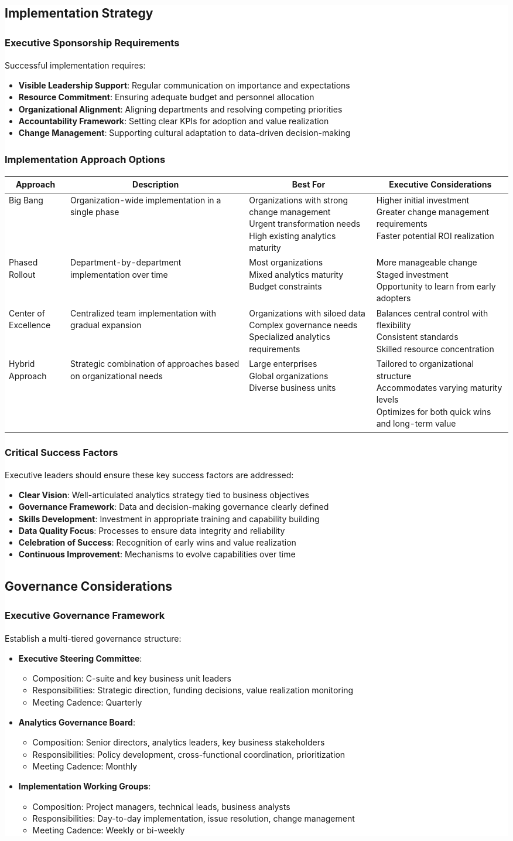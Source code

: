 ## Implementation Strategy

### Executive Sponsorship Requirements

Successful implementation requires:

- **Visible Leadership Support**: Regular communication on importance and expectations
- **Resource Commitment**: Ensuring adequate budget and personnel allocation
- **Organizational Alignment**: Aligning departments and resolving competing priorities
- **Accountability Framework**: Setting clear KPIs for adoption and value realization
- **Change Management**: Supporting cultural adaptation to data-driven decision-making

### Implementation Approach Options

| Approach | Description | Best For | Executive Considerations |
|----------|-------------|----------|--------------------------|
| Big Bang | Organization-wide implementation in a single phase | Organizations with strong change management<br>Urgent transformation needs<br>High existing analytics maturity | Higher initial investment<br>Greater change management requirements<br>Faster potential ROI realization |
| Phased Rollout | Department-by-department implementation over time | Most organizations<br>Mixed analytics maturity<br>Budget constraints | More manageable change<br>Staged investment<br>Opportunity to learn from early adopters |
| Center of Excellence | Centralized team implementation with gradual expansion | Organizations with siloed data<br>Complex governance needs<br>Specialized analytics requirements | Balances central control with flexibility<br>Consistent standards<br>Skilled resource concentration |
| Hybrid Approach | Strategic combination of approaches based on organizational needs | Large enterprises<br>Global organizations<br>Diverse business units | Tailored to organizational structure<br>Accommodates varying maturity levels<br>Optimizes for both quick wins and long-term value |

### Critical Success Factors

Executive leaders should ensure these key success factors are addressed:

- **Clear Vision**: Well-articulated analytics strategy tied to business objectives
- **Governance Framework**: Data and decision-making governance clearly defined
- **Skills Development**: Investment in appropriate training and capability building
- **Data Quality Focus**: Processes to ensure data integrity and reliability
- **Celebration of Success**: Recognition of early wins and value realization
- **Continuous Improvement**: Mechanisms to evolve capabilities over time

## Governance Considerations

### Executive Governance Framework

Establish a multi-tiered governance structure:

- **Executive Steering Committee**:
  - Composition: C-suite and key business unit leaders
  - Responsibilities: Strategic direction, funding decisions, value realization monitoring
  - Meeting Cadence: Quarterly

- **Analytics Governance Board**:
  - Composition: Senior directors, analytics leaders, key business stakeholders
  - Responsibilities: Policy development, cross-functional coordination, prioritization
  - Meeting Cadence: Monthly

- **Implementation Working Groups**:
  - Composition: Project managers, technical leads, business analysts
  - Responsibilities: Day-to-day implementation, issue resolution, change management
  - Meeting Cadence: Weekly or bi-weekly
